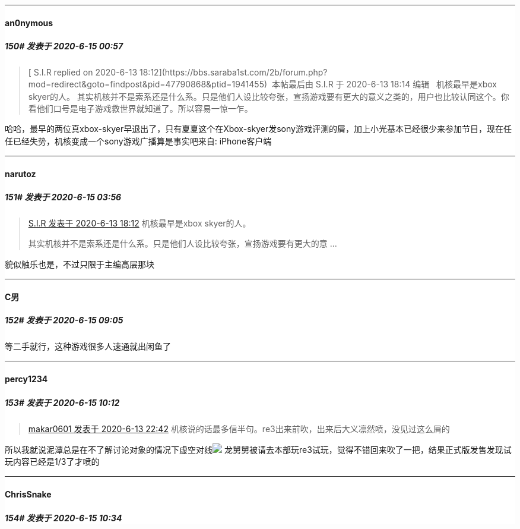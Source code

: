 
-----

####  an0nymous  
##### 150#       发表于 2020-6-15 00:57


<blockquote>[ S.I.R replied on 2020-6-13 18:12](https://bbs.saraba1st.com/2b/forum.php?mod=redirect&amp;goto=findpost&amp;pid=47790868&amp;ptid=1941455)  本帖最后由 S.I.R 于 2020-6-13 18:14 编辑   机核最早是xbox skyer的人。 其实机核并不是索系还是什么系。只是他们人设比较夸张，宣扬游戏要有更大的意义之类的，用户也比较认同这个。你看他们口号是电子游戏救世界就知道了。所以容易一惊一乍。  </blockquote>
哈哈，最早的两位真xbox-skyer早退出了，只有夏夏这个在Xbox-skyer发sony游戏评测的屑，加上小光基本已经很少来参加节目，现在任任已经失势，机核变成一个sony游戏广播算是事实吧来自: iPhone客户端


-----

####  narutoz  
##### 151#       发表于 2020-6-15 03:56


<blockquote><a href="httphttps://bbs.saraba1st.com/2b/forum.php?mod=redirect&amp;goto=findpost&amp;pid=47790868&amp;ptid=1941455" target="_blank">S.I.R 发表于 2020-6-13 18:12</a>
机核最早是xbox skyer的人。

其实机核并不是索系还是什么系。只是他们人设比较夸张，宣扬游戏要有更大的意 ...</blockquote>
貌似触乐也是，不过只限于主编高层那块


-----

####  C男  
##### 152#       发表于 2020-6-15 09:05


等二手就行，这种游戏很多人速通就出闲鱼了


-----

####  percy1234  
##### 153#       发表于 2020-6-15 10:12


<blockquote><a href="httphttps://bbs.saraba1st.com/2b/forum.php?mod=redirect&amp;goto=findpost&amp;pid=47794136&amp;ptid=1941455" target="_blank">makar0601 发表于 2020-6-13 22:42</a>
机核说的话最多信半句。re3出来前吹，出来后大义凛然喷，没见过这么屑的</blockquote>
所以我就说泥潭总是在不了解讨论对象的情况下虚空对线<img src="https://static.saraba1st.com/image/smiley/face2017/049.png" referrerpolicy="no-referrer">
龙舅舅被请去本部玩re3试玩，觉得不错回来吹了一把，结果正式版发售发现试玩内容已经是1/3了才喷的


-----

####  ChrisSnake  
##### 154#       发表于 2020-6-15 10:34

